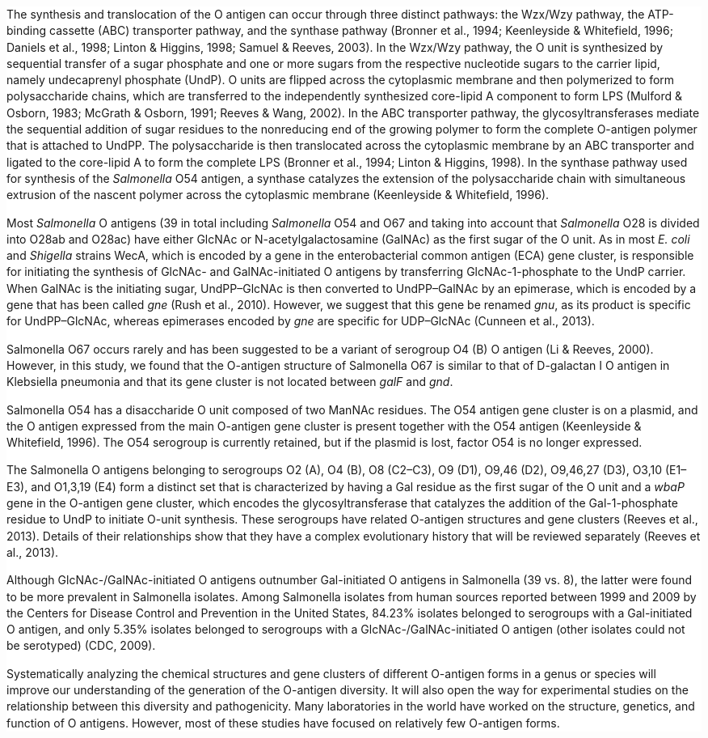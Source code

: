 The synthesis and translocation of the O antigen can occur through three distinct pathways: the Wzx/Wzy pathway, the ATP-binding cassette (ABC) transporter pathway, and the synthase pathway (Bronner et al., 1994; Keenleyside & Whitefield, 1996; Daniels et al., 1998; Linton & Higgins, 1998; Samuel & Reeves, 2003). In the Wzx/Wzy pathway, the O unit is synthesized by sequential transfer of a sugar phosphate and one or more sugars from the respective nucleotide sugars to the carrier lipid, namely undecaprenyl phosphate (UndP). O units are flipped across the cytoplasmic membrane and then polymerized to form polysaccharide chains, which are transferred to the independently synthesized core-lipid A component to form LPS (Mulford & Osborn, 1983; McGrath & Osborn, 1991; Reeves & Wang, 2002). In the ABC transporter pathway, the glycosyltransferases mediate the sequential addition of sugar residues to the nonreducing end of the growing polymer to form the complete O-antigen polymer that is attached to UndPP. The polysaccharide is then translocated across the cytoplasmic membrane by an ABC transporter and ligated to the core-lipid A to form the complete LPS (Bronner et al., 1994; Linton & Higgins, 1998). In the synthase pathway used for synthesis of the *Salmonella* O54 antigen, a synthase catalyzes the extension of the polysaccharide chain with simultaneous extrusion of the nascent polymer across the cytoplasmic membrane (Keenleyside & Whitefield, 1996).

Most *Salmonella* O antigens (39 in total including *Salmonella* O54 and O67 and taking into account that *Salmonella* O28 is divided into O28ab and O28ac) have either GlcNAc or N-acetylgalactosamine (GalNAc) as the first sugar of the O unit. As in most *E. coli* and *Shigella* strains WecA, which is encoded by a gene in the enterobacterial common antigen (ECA) gene cluster, is responsible for initiating the synthesis of GlcNAc- and GalNAc-initiated O antigens by transferring GlcNAc-1-phosphate to the UndP carrier. When GalNAc is the initiating sugar, UndPP–GlcNAc is then converted to UndPP–GalNAc by an epimerase, which is encoded by a gene that has been called *gne* (Rush et al., 2010). However, we suggest that this gene be renamed *gnu*, as its product is specific for
UndPP–GlcNAc, whereas epimerases encoded by *gne* are specific for UDP–GlcNAc (Cunneen et al., 2013).

Salmonella O67 occurs rarely and has been suggested to be a variant of serogroup O4 (B) O antigen (Li & Reeves, 2000). However, in this study, we found that the O-antigen structure of Salmonella O67 is similar to that of D-galactan I O antigen in Klebsiella pneumonia and that its gene cluster is not located between *galF* and *gnd*.

Salmonella O54 has a disaccharide O unit composed of two ManNAc residues. The O54 antigen gene cluster is on a plasmid, and the O antigen expressed from the main O-antigen gene cluster is present together with the O54 antigen (Keenleyside & Whitefield, 1996). The O54 serogroup is currently retained, but if the plasmid is lost, factor O54 is no longer expressed.

The Salmonella O antigens belonging to serogroups O2 (A), O4 (B), O8 (C2–C3), O9 (D1), O9,46 (D2), O9,46,27 (D3), O3,10 (E1–E3), and O1,3,19 (E4) form a distinct set that is characterized by having a Gal residue as the first sugar of the O unit and a *wbaP* gene in the O-antigen gene cluster, which encodes the glycosyltransferase that catalyzes the addition of the Gal-1-phosphate residue to UndP to initiate O-unit synthesis. These serogroups have related O-antigen structures and gene clusters (Reeves et al., 2013). Details of their relationships show that they have a complex evolutionary history that will be reviewed separately (Reeves et al., 2013).

Although GlcNAc-/GalNAc-initiated O antigens outnumber Gal-initiated O antigens in Salmonella (39 vs. 8), the latter were found to be more prevalent in Salmonella isolates. Among Salmonella isolates from human sources reported between 1999 and 2009 by the Centers for Disease Control and Prevention in the United States, 84.23% isolates belonged to serogroups with a Gal-initiated O antigen, and only 5.35% isolates belonged to serogroups with a GlcNAc-/GalNAc-initiated O antigen (other isolates could not be serotyped) (CDC, 2009).

Systematically analyzing the chemical structures and gene clusters of different O-antigen forms in a genus or species will improve our understanding of the generation of the O-antigen diversity. It will also open the way for experimental studies on the relationship between this diversity and pathogenicity. Many laboratories in the world have worked on the structure, genetics, and function of O antigens. However, most of these studies have focused on relatively few O-antigen forms.
